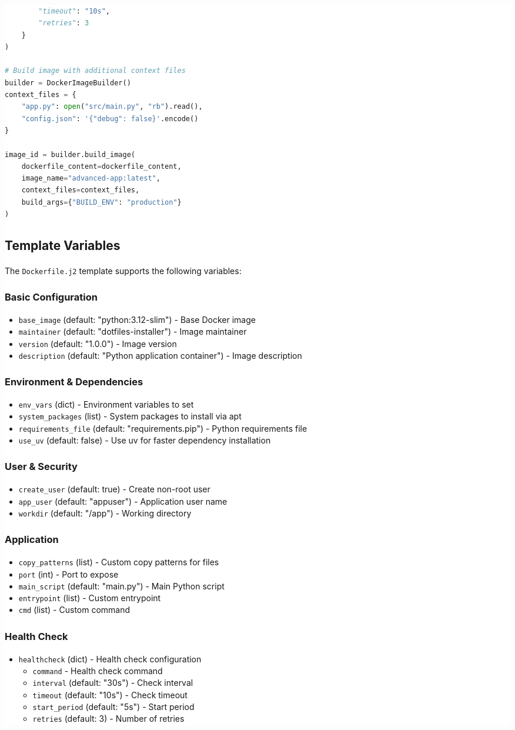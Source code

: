 ```python
        "timeout": "10s",
        "retries": 3
    }
)

# Build image with additional context files
builder = DockerImageBuilder()
context_files = {
    "app.py": open("src/main.py", "rb").read(),
    "config.json": '{"debug": false}'.encode()
}

image_id = builder.build_image(
    dockerfile_content=dockerfile_content,
    image_name="advanced-app:latest",
    context_files=context_files,
    build_args={"BUILD_ENV": "production"}
)
```

## Template Variables

The `Dockerfile.j2` template supports the following variables:

### Basic Configuration
- `base_image` (default: "python:3.12-slim") - Base Docker image
- `maintainer` (default: "dotfiles-installer") - Image maintainer
- `version` (default: "1.0.0") - Image version
- `description` (default: "Python application container") - Image description

### Environment & Dependencies
- `env_vars` (dict) - Environment variables to set
- `system_packages` (list) - System packages to install via apt
- `requirements_file` (default: "requirements.pip") - Python requirements file
- `use_uv` (default: false) - Use uv for faster dependency installation

### User & Security
- `create_user` (default: true) - Create non-root user
- `app_user` (default: "appuser") - Application user name
- `workdir` (default: "/app") - Working directory

### Application
- `copy_patterns` (list) - Custom copy patterns for files
- `port` (int) - Port to expose
- `main_script` (default: "main.py") - Main Python script
- `entrypoint` (list) - Custom entrypoint
- `cmd` (list) - Custom command

### Health Check
- `healthcheck` (dict) - Health check configuration
  - `command` - Health check command
  - `interval` (default: "30s") - Check interval
  - `timeout` (default: "10s") - Check timeout
  - `start_period` (default: "5s") - Start period
  - `retries` (default: 3) - Number of retries
